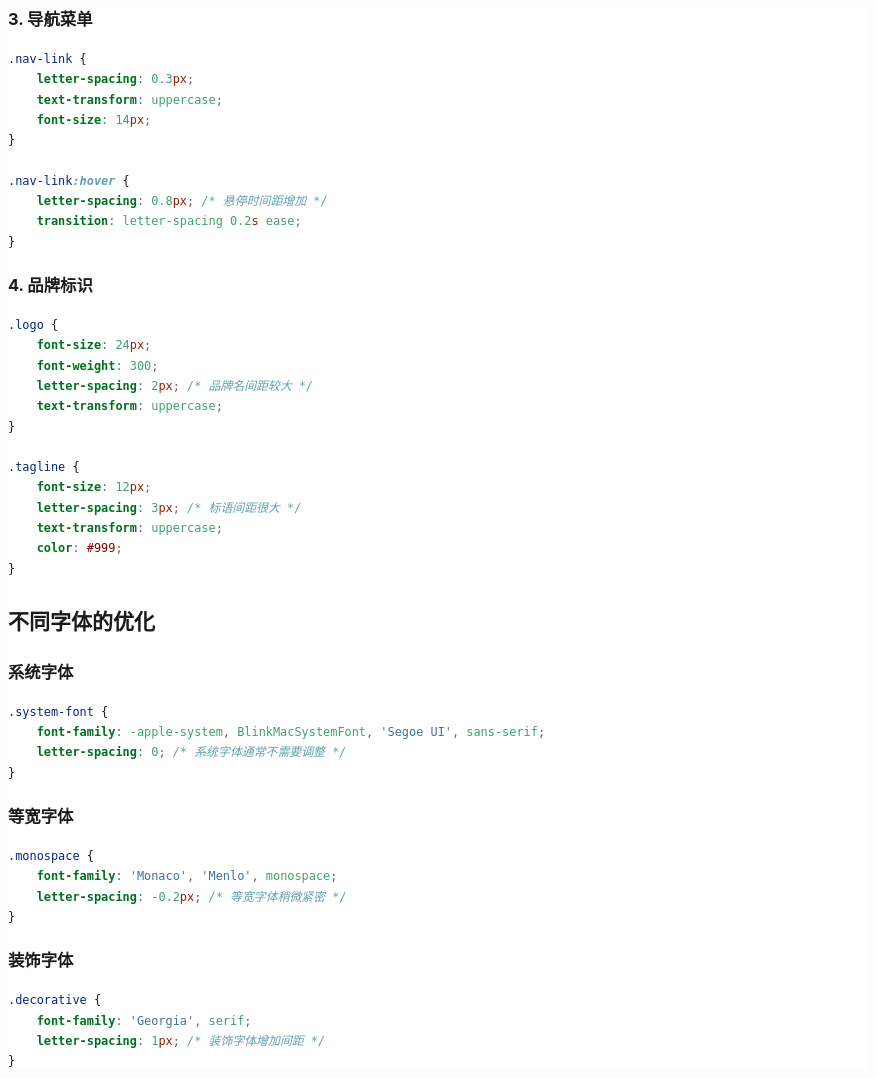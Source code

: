 ### 3. 导航菜单
```css
.nav-link {
    letter-spacing: 0.3px;
    text-transform: uppercase;
    font-size: 14px;
}

.nav-link:hover {
    letter-spacing: 0.8px; /* 悬停时间距增加 */
    transition: letter-spacing 0.2s ease;
}
```

### 4. 品牌标识
```css
.logo {
    font-size: 24px;
    font-weight: 300;
    letter-spacing: 2px; /* 品牌名间距较大 */
    text-transform: uppercase;
}

.tagline {
    font-size: 12px;
    letter-spacing: 3px; /* 标语间距很大 */
    text-transform: uppercase;
    color: #999;
}
```

## 不同字体的优化

### 系统字体
```css
.system-font {
    font-family: -apple-system, BlinkMacSystemFont, 'Segoe UI', sans-serif;
    letter-spacing: 0; /* 系统字体通常不需要调整 */
}
```

### 等宽字体
```css
.monospace {
    font-family: 'Monaco', 'Menlo', monospace;
    letter-spacing: -0.2px; /* 等宽字体稍微紧密 */
}
```

### 装饰字体
```css
.decorative {
    font-family: 'Georgia', serif;
    letter-spacing: 1px; /* 装饰字体增加间距 */
}
```
